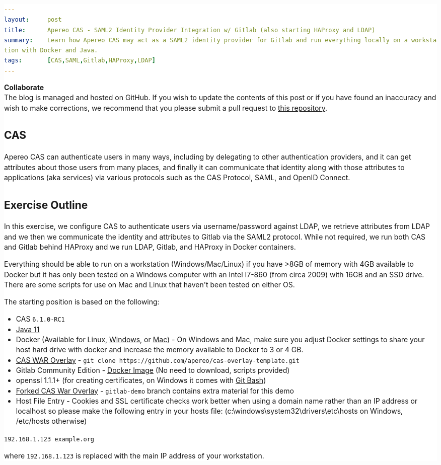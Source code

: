```yaml
---
layout:     post
title:      Apereo CAS - SAML2 Identity Provider Integration w/ Gitlab (also starting HAProxy and LDAP)
summary:    Learn how Apereo CAS may act as a SAML2 identity provider for Gitlab and run everything locally on a workstation with Docker and Java.
tags:       [CAS,SAML,Gitlab,HAProxy,LDAP]
---
```


<div class="alert alert-success">
  <strong>Collaborate</strong><br/>The blog is managed and hosted on GitHub. If you wish to update the contents of this post or if you have found an inaccuracy and wish to make corrections, we recommend that you please submit a pull request to <a href="https://github.com/apereo/apereo.github.io">this repository</a>.
</div>

## CAS
Apereo CAS can authenticate users in many ways, including by delegating to other authentication providers, and it can get attributes about those users from many places, and finally it can communicate that identity along with those attributes to applications (aka services) via various protocols such as the CAS Protocol, SAML, and OpenID Connect.

## Exercise Outline
In this exercise, we configure CAS to authenticate users via username/password against LDAP, we retrieve attributes from LDAP and we then we communicate the identity and attributes to Gitlab via the SAML2 protocol. While not required, we run both CAS and Gitlab behind HAProxy and we run LDAP, Gitlab, and HAProxy in Docker containers. 

Everything should be able to run on a workstation (Windows/Mac/Linux) if you have >8GB of memory with 4GB available to Docker but it has only been tested on a Windows computer with an Intel I7-860 (from circa 2009) with 16GB and an SSD drive. There are some scripts for use on Mac and Linux that haven't been tested on either OS. 

The starting position is based on the following:
- CAS `6.1.0-RC1`
- [Java 11](https://adoptopenjdk.net/?variant=openjdk11&jvmVariant=hotspot)
- Docker (Available for Linux, [Windows](https://download.docker.com/win/stable/Docker%20for%20Windows%20Installer.exe), or [Mac](https://download.docker.com/mac/stable/Docker.dmg)) - On Windows and Mac, make sure you adjust Docker settings to share your host hard drive with docker and increase the memory available to Docker to 3 or 4 GB. 
- [CAS WAR Overlay](https://github.com/apereo/cas-overlay-template) - `git clone https://github.com/apereo/cas-overlay-template.git`
- Gitlab Community Edition - [Docker Image](https://hub.docker.com/r/gitlab/gitlab-ce) (No need to download, scripts provided)
- openssl 1.1.1+ (for creating certificates, on Windows it comes with [Git Bash](https://git-scm.com/downloads))
- [Forked CAS War Overlay](https://github.com/hdeadman/cas-overlay-template/tree/gitlab-demo) - `gitlab-demo` branch contains extra material for this demo
- Host File Entry - Cookies and SSL certificate checks work better when using a domain name rather than an IP address or localhost so please make the following entry in your hosts file: (c:\windows\system32\drivers\etc\hosts on Windows, /etc/hosts otherwise)
```
192.168.1.123 example.org
```
where `192.168.1.123` is replaced with the main IP address of your workstation. 

